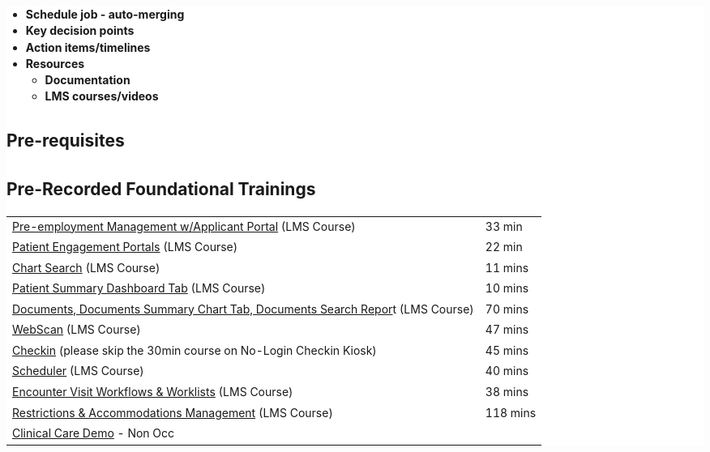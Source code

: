    * <strong>Schedule job - auto-merging</strong>
* <strong>Key decision points </strong>
* <strong>Action items/timelines</strong>
* <strong>Resources</strong>
   * <strong>Documentation</strong>
   * <strong>LMS courses/videos</strong>

## Pre-requisites


## Pre-Recorded Foundational Trainings 


<table>
<tr>
<td><a href="https://employee-mie.talentlms.com/catalog/info/id:165">Pre-employment Management w/Applicant Portal</a> (LMS Course)</td>
<td>33 min</td>
</tr>
<tr>
<td><a href="https://employee-mie.talentlms.com/catalog/info/id:436">Patient Engagement Portals</a> (LMS Course)</td>
<td>22 min</td>
</tr>
<tr>
<td><a href="https://mie.talentlms.com/shared/start/key:LTGIDNHR">Chart Search</a> (LMS Course)</td>
<td>11 mins</td>
</tr>
<tr>
<td><a href="https://mie.talentlms.com/shared/start/key:LTBIDNHR">Patient Summary Dashboard Tab</a> (LMS Course)</td>
<td>10 mins</td>
</tr>
<tr>
<td><a href="https://mie.talentlms.com/shared/start/key:LBLIDNHR">Documents, Documents Summary Chart Tab, Documents Search Repor</a>t (LMS Course)</td>
<td>70 mins</td>
</tr>
<tr>
<td><a href="https://mie.talentlms.com/shared/start/key:AOSHRKMF">WebScan</a> (LMS Course) </td>
<td>47 mins</td>
</tr>
<tr>
<td><a href="https://mie.talentlms.com/shared/start/key:ZTEDNHRK">Checkin</a> (please skip the 30min course on No-Login Checkin Kiosk)</td>
<td>45 mins</td>
</tr>
<tr>
<td><a href="https://mie.talentlms.com/shared/start/key:AOZHRKMF">Scheduler</a> (LMS Course)</td>
<td>40 mins</td>
</tr>
<tr>
<td><a href="https://mie.talentlms.com/shared/start/key:LABIDNHR">Encounter Visit Workflows & Worklists</a> (LMS Course)</td>
<td>38 mins</td>
</tr>
<tr>
<td><a href="https://mie.talentlms.com/shared/start/key:ALEHRKMF">Restrictions & Accommodations Management</a> (LMS Course)</td>
<td>118 mins</td>
</tr>
<tr>
<td><a href="https://www.youtube.com/watch?v=jZzSK2HIAN4">Clinical Care Demo</a> - Non Occ</td>